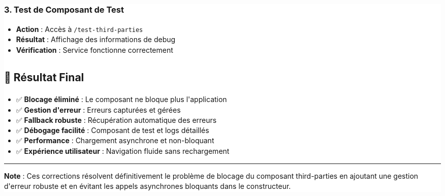 ### **3. Test de Composant de Test**
- **Action** : Accès à `/test-third-parties`
- **Résultat** : Affichage des informations de debug
- **Vérification** : Service fonctionne correctement

## 🎯 **Résultat Final**

- ✅ **Blocage éliminé** : Le composant ne bloque plus l'application
- ✅ **Gestion d'erreur** : Erreurs capturées et gérées
- ✅ **Fallback robuste** : Récupération automatique des erreurs
- ✅ **Débogage facilité** : Composant de test et logs détaillés
- ✅ **Performance** : Chargement asynchrone et non-bloquant
- ✅ **Expérience utilisateur** : Navigation fluide sans rechargement

---

**Note** : Ces corrections résolvent définitivement le problème de blocage du composant third-parties en ajoutant une gestion d'erreur robuste et en évitant les appels asynchrones bloquants dans le constructeur.
